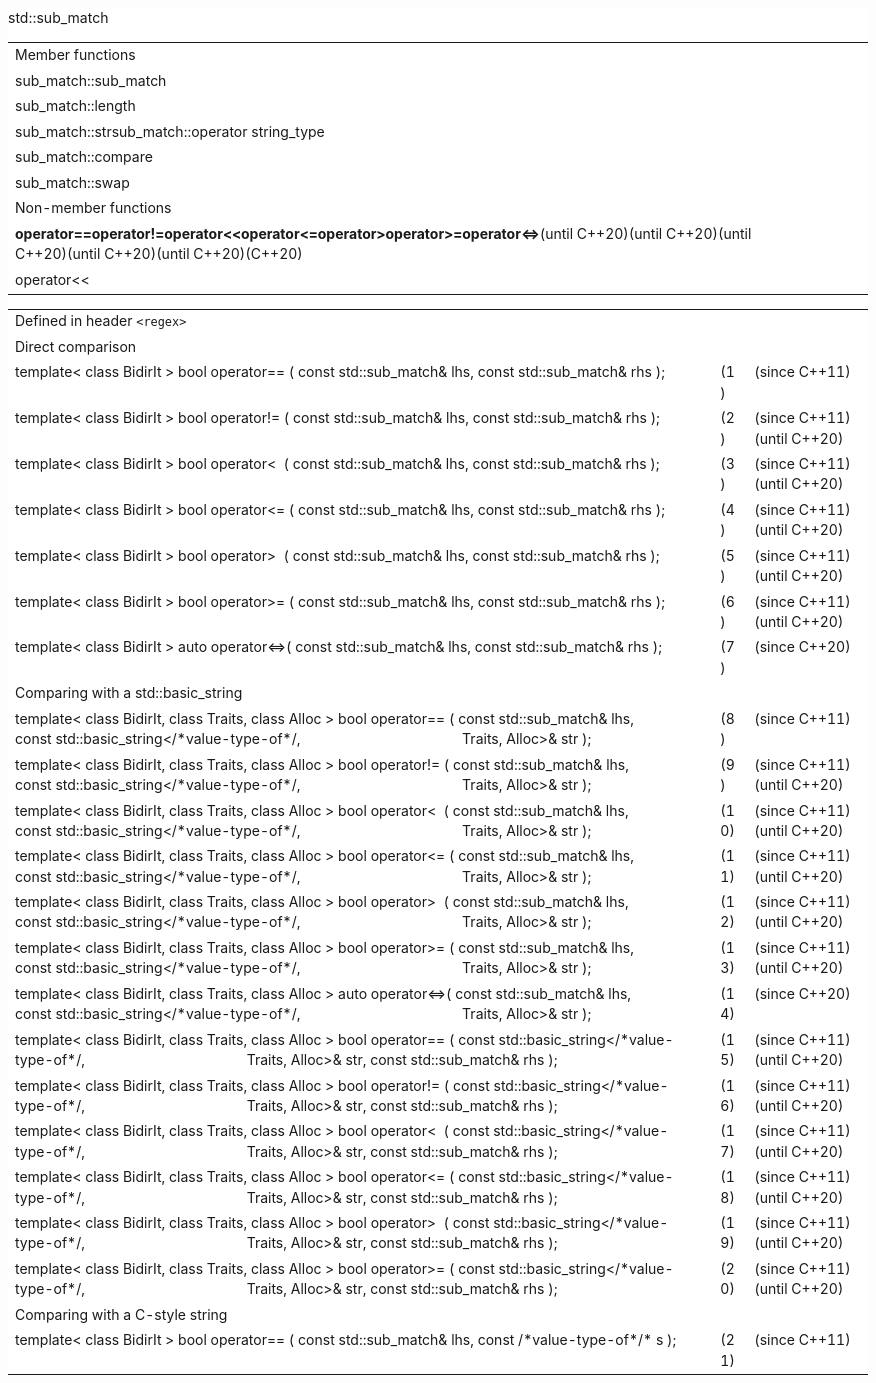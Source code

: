 std::sub_match

|  |  |  |  |  |
| --- | --- | --- | --- | --- |
| Member functions | | | | |
| sub_match::sub_match | | | | |
| sub_match::length | | | | |
| sub_match::strsub_match::operator string_type | | | | |
| sub_match::compare | | | | |
| sub_match::swap | | | | |
| Non-member functions | | | | |
| ****operator==operator!=operator<<operator<=operator>operator>=operator<=>****(until C++20)(until C++20)(until C++20)(until C++20)(until C++20)(C++20) | | | | |
| operator<< | | | | |

|  |  |  |
| --- | --- | --- |
| Defined in header `<regex>` |  |  |
| Direct comparison |  |  |
| template< class BidirIt >  bool operator== ( const std::sub_match<BidirIt>& lhs, const std::sub_match<BidirIt>& rhs ); | (1) | (since C++11) |
| template< class BidirIt >  bool operator!= ( const std::sub_match<BidirIt>& lhs, const std::sub_match<BidirIt>& rhs ); | (2) | (since C++11)  (until C++20) |
| template< class BidirIt >  bool operator<  ( const std::sub_match<BidirIt>& lhs, const std::sub_match<BidirIt>& rhs ); | (3) | (since C++11)  (until C++20) |
| template< class BidirIt >  bool operator<= ( const std::sub_match<BidirIt>& lhs, const std::sub_match<BidirIt>& rhs ); | (4) | (since C++11)  (until C++20) |
| template< class BidirIt >  bool operator>  ( const std::sub_match<BidirIt>& lhs, const std::sub_match<BidirIt>& rhs ); | (5) | (since C++11)  (until C++20) |
| template< class BidirIt >  bool operator>= ( const std::sub_match<BidirIt>& lhs, const std::sub_match<BidirIt>& rhs ); | (6) | (since C++11)  (until C++20) |
| template< class BidirIt >  auto operator<=>( const std::sub_match<BidirIt>& lhs, const std::sub_match<BidirIt>& rhs ); | (7) | (since C++20) |
| Comparing with a std::basic_string |  |  |
| template< class BidirIt, class Traits, class Alloc >  bool operator== ( const std::sub_match<BidirIt>& lhs,                    const std::basic_string</\*value-type-of\*/<BidirIt>,                                           Traits, Alloc>& str ); | (8) | (since C++11) |
| template< class BidirIt, class Traits, class Alloc >  bool operator!= ( const std::sub_match<BidirIt>& lhs,                    const std::basic_string</\*value-type-of\*/<BidirIt>,                                           Traits, Alloc>& str ); | (9) | (since C++11)  (until C++20) |
| template< class BidirIt, class Traits, class Alloc >  bool operator<  ( const std::sub_match<BidirIt>& lhs,                    const std::basic_string</\*value-type-of\*/<BidirIt>,                                           Traits, Alloc>& str ); | (10) | (since C++11)  (until C++20) |
| template< class BidirIt, class Traits, class Alloc >  bool operator<= ( const std::sub_match<BidirIt>& lhs,                    const std::basic_string</\*value-type-of\*/<BidirIt>,                                           Traits, Alloc>& str ); | (11) | (since C++11)  (until C++20) |
| template< class BidirIt, class Traits, class Alloc >  bool operator>  ( const std::sub_match<BidirIt>& lhs,                    const std::basic_string</\*value-type-of\*/<BidirIt>,                                           Traits, Alloc>& str ); | (12) | (since C++11)  (until C++20) |
| template< class BidirIt, class Traits, class Alloc >  bool operator>= ( const std::sub_match<BidirIt>& lhs,                    const std::basic_string</\*value-type-of\*/<BidirIt>,                                           Traits, Alloc>& str ); | (13) | (since C++11)  (until C++20) |
| template< class BidirIt, class Traits, class Alloc >  auto operator<=>( const std::sub_match<BidirIt>& lhs,                    const std::basic_string</\*value-type-of\*/<BidirIt>,                                           Traits, Alloc>& str ); | (14) | (since C++20) |
| template< class BidirIt, class Traits, class Alloc >  bool operator== ( const std::basic_string</\*value-type-of\*/<BidirIt>,                                            Traits, Alloc>& str, const std::sub_match<BidirIt>& rhs ); | (15) | (since C++11)  (until C++20) |
| template< class BidirIt, class Traits, class Alloc >  bool operator!= ( const std::basic_string</\*value-type-of\*/<BidirIt>,                                            Traits, Alloc>& str, const std::sub_match<BidirIt>& rhs ); | (16) | (since C++11)  (until C++20) |
| template< class BidirIt, class Traits, class Alloc >  bool operator<  ( const std::basic_string</\*value-type-of\*/<BidirIt>,                                            Traits, Alloc>& str, const std::sub_match<BidirIt>& rhs ); | (17) | (since C++11)  (until C++20) |
| template< class BidirIt, class Traits, class Alloc >  bool operator<= ( const std::basic_string</\*value-type-of\*/<BidirIt>,                                            Traits, Alloc>& str, const std::sub_match<BidirIt>& rhs ); | (18) | (since C++11)  (until C++20) |
| template< class BidirIt, class Traits, class Alloc >  bool operator>  ( const std::basic_string</\*value-type-of\*/<BidirIt>,                                            Traits, Alloc>& str, const std::sub_match<BidirIt>& rhs ); | (19) | (since C++11)  (until C++20) |
| template< class BidirIt, class Traits, class Alloc >  bool operator>= ( const std::basic_string</\*value-type-of\*/<BidirIt>,                                            Traits, Alloc>& str, const std::sub_match<BidirIt>& rhs ); | (20) | (since C++11)  (until C++20) |
| Comparing with a C-style string |  |  |
| template< class BidirIt >  bool operator== ( const std::sub_match<BidirIt>& lhs, const /\*value-type-of\*/<BidirIt>\* s ); | (21) | (since C++11) |